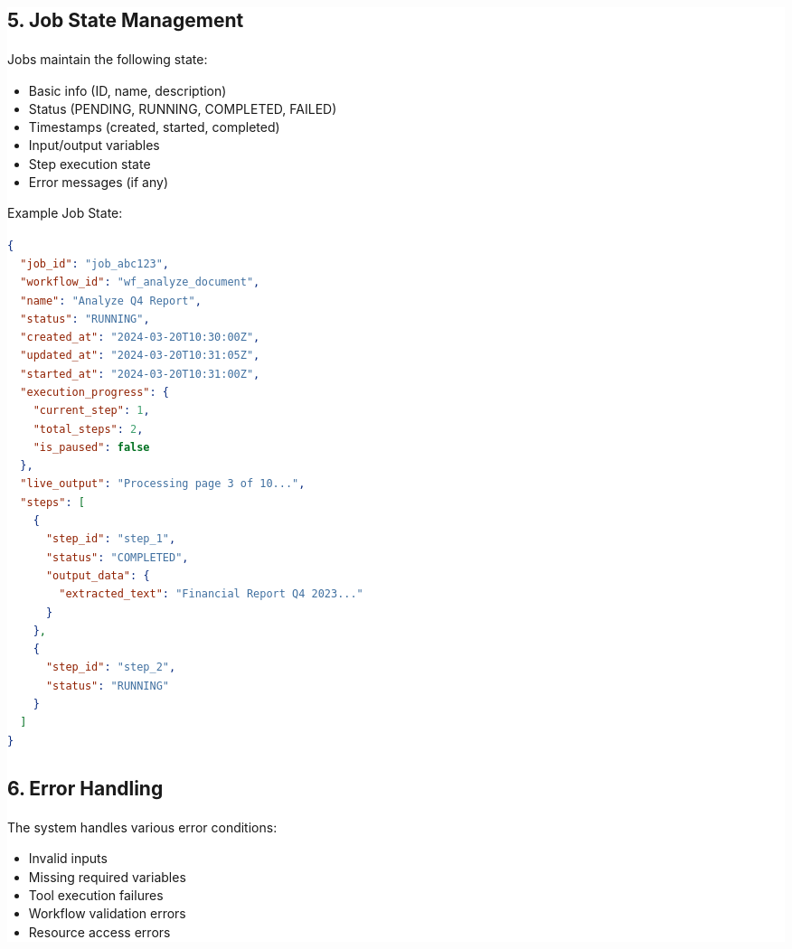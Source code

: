 ## 5. Job State Management

Jobs maintain the following state:

- Basic info (ID, name, description)
- Status (PENDING, RUNNING, COMPLETED, FAILED)
- Timestamps (created, started, completed)
- Input/output variables
- Step execution state
- Error messages (if any)

Example Job State:
```json
{
  "job_id": "job_abc123",
  "workflow_id": "wf_analyze_document",
  "name": "Analyze Q4 Report",
  "status": "RUNNING",
  "created_at": "2024-03-20T10:30:00Z",
  "updated_at": "2024-03-20T10:31:05Z",
  "started_at": "2024-03-20T10:31:00Z",
  "execution_progress": {
    "current_step": 1,
    "total_steps": 2,
    "is_paused": false
  },
  "live_output": "Processing page 3 of 10...",
  "steps": [
    {
      "step_id": "step_1",
      "status": "COMPLETED",
      "output_data": {
        "extracted_text": "Financial Report Q4 2023..."
      }
    },
    {
      "step_id": "step_2",
      "status": "RUNNING"
    }
  ]
}
```

## 6. Error Handling

The system handles various error conditions:

- Invalid inputs
- Missing required variables
- Tool execution failures
- Workflow validation errors
- Resource access errors
